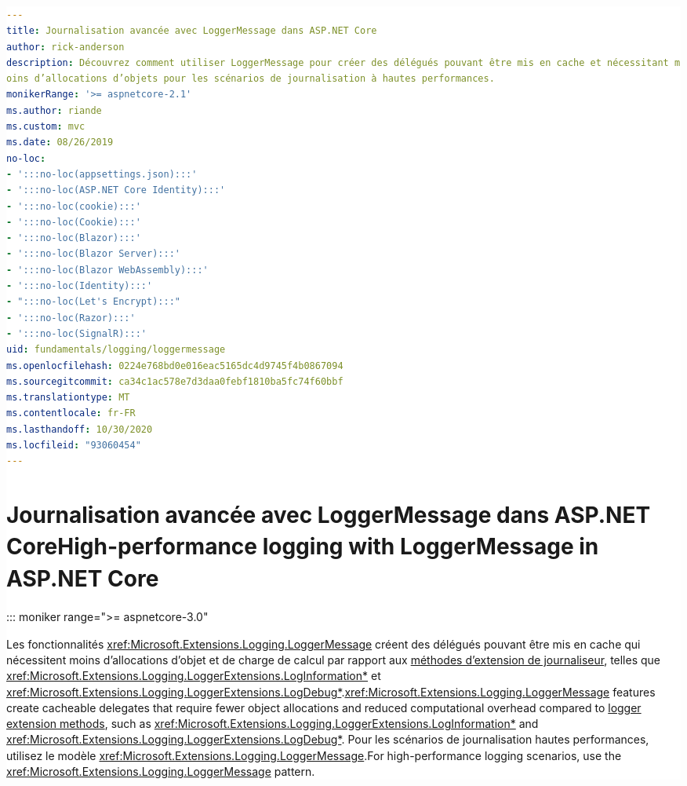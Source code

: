```yaml
---
title: Journalisation avancée avec LoggerMessage dans ASP.NET Core
author: rick-anderson
description: Découvrez comment utiliser LoggerMessage pour créer des délégués pouvant être mis en cache et nécessitant moins d’allocations d’objets pour les scénarios de journalisation à hautes performances.
monikerRange: '>= aspnetcore-2.1'
ms.author: riande
ms.custom: mvc
ms.date: 08/26/2019
no-loc:
- ':::no-loc(appsettings.json):::'
- ':::no-loc(ASP.NET Core Identity):::'
- ':::no-loc(cookie):::'
- ':::no-loc(Cookie):::'
- ':::no-loc(Blazor):::'
- ':::no-loc(Blazor Server):::'
- ':::no-loc(Blazor WebAssembly):::'
- ':::no-loc(Identity):::'
- ":::no-loc(Let's Encrypt):::"
- ':::no-loc(Razor):::'
- ':::no-loc(SignalR):::'
uid: fundamentals/logging/loggermessage
ms.openlocfilehash: 0224e768bd0e016eac5165dc4d9745f4b0867094
ms.sourcegitcommit: ca34c1ac578e7d3daa0febf1810ba5fc74f60bbf
ms.translationtype: MT
ms.contentlocale: fr-FR
ms.lasthandoff: 10/30/2020
ms.locfileid: "93060454"
---
```

# <a name="high-performance-logging-with-loggermessage-in-aspnet-core"></a><span data-ttu-id="738f1-103">Journalisation avancée avec LoggerMessage dans ASP.NET Core</span><span class="sxs-lookup"><span data-stu-id="738f1-103">High-performance logging with LoggerMessage in ASP.NET Core</span></span>

::: moniker range=">= aspnetcore-3.0"

<span data-ttu-id="738f1-104">Les fonctionnalités <xref:Microsoft.Extensions.Logging.LoggerMessage> créent des délégués pouvant être mis en cache qui nécessitent moins d’allocations d’objet et de charge de calcul par rapport aux [méthodes d’extension de journaliseur](xref:Microsoft.Extensions.Logging.LoggerExtensions), telles que <xref:Microsoft.Extensions.Logging.LoggerExtensions.LogInformation*> et <xref:Microsoft.Extensions.Logging.LoggerExtensions.LogDebug*>.</span><span class="sxs-lookup"><span data-stu-id="738f1-104"><xref:Microsoft.Extensions.Logging.LoggerMessage> features create cacheable delegates that require fewer object allocations and reduced computational overhead compared to [logger extension methods](xref:Microsoft.Extensions.Logging.LoggerExtensions), such as <xref:Microsoft.Extensions.Logging.LoggerExtensions.LogInformation*> and <xref:Microsoft.Extensions.Logging.LoggerExtensions.LogDebug*>.</span></span> <span data-ttu-id="738f1-105">Pour les scénarios de journalisation hautes performances, utilisez le modèle <xref:Microsoft.Extensions.Logging.LoggerMessage>.</span><span class="sxs-lookup"><span data-stu-id="738f1-105">For high-performance logging scenarios, use the <xref:Microsoft.Extensions.Logging.LoggerMessage> pattern.</span></span>
